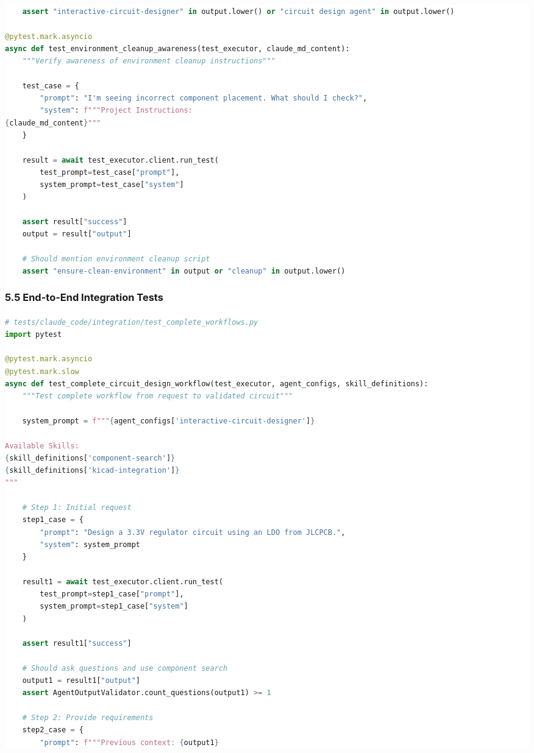 ```python
    assert "interactive-circuit-designer" in output.lower() or "circuit design agent" in output.lower()

@pytest.mark.asyncio
async def test_environment_cleanup_awareness(test_executor, claude_md_content):
    """Verify awareness of environment cleanup instructions"""

    test_case = {
        "prompt": "I'm seeing incorrect component placement. What should I check?",
        "system": f"""Project Instructions:
{claude_md_content}"""
    }

    result = await test_executor.client.run_test(
        test_prompt=test_case["prompt"],
        system_prompt=test_case["system"]
    )

    assert result["success"]
    output = result["output"]

    # Should mention environment cleanup script
    assert "ensure-clean-environment" in output or "cleanup" in output.lower()
```

### 5.5 End-to-End Integration Tests

```python
# tests/claude_code/integration/test_complete_workflows.py
import pytest

@pytest.mark.asyncio
@pytest.mark.slow
async def test_complete_circuit_design_workflow(test_executor, agent_configs, skill_definitions):
    """Test complete workflow from request to validated circuit"""

    system_prompt = f"""{agent_configs['interactive-circuit-designer']}

Available Skills:
{skill_definitions['component-search']}
{skill_definitions['kicad-integration']}
"""

    # Step 1: Initial request
    step1_case = {
        "prompt": "Design a 3.3V regulator circuit using an LDO from JLCPCB.",
        "system": system_prompt
    }

    result1 = await test_executor.client.run_test(
        test_prompt=step1_case["prompt"],
        system_prompt=step1_case["system"]
    )

    assert result1["success"]

    # Should ask questions and use component search
    output1 = result1["output"]
    assert AgentOutputValidator.count_questions(output1) >= 1

    # Step 2: Provide requirements
    step2_case = {
        "prompt": f"""Previous context: {output1}
```